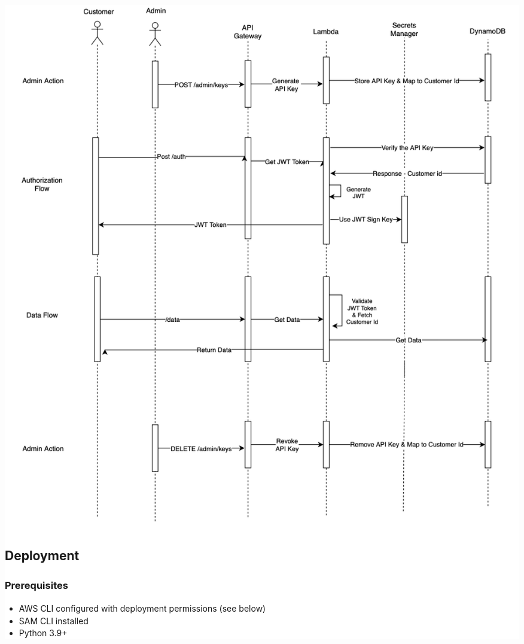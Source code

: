 ![alt text](image-2.png)



## Deployment

### Prerequisites
- AWS CLI configured with deployment permissions (see below)
- SAM CLI installed
- Python 3.9+
